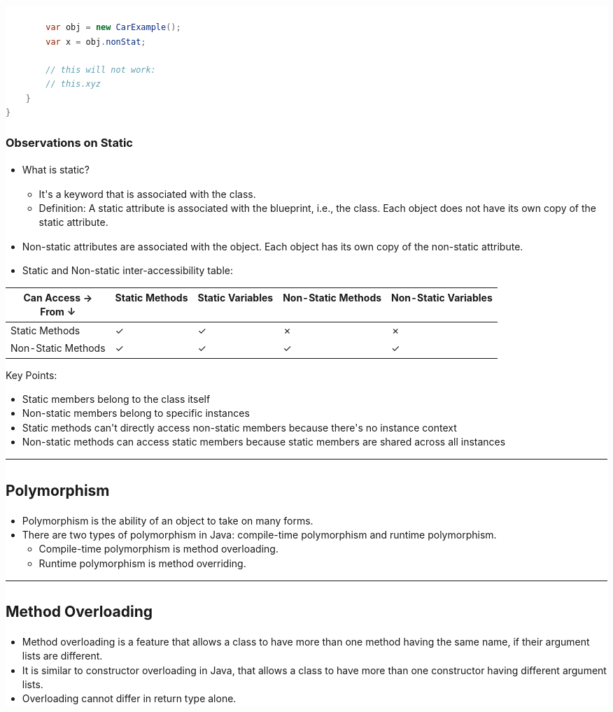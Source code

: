 ```java

        var obj = new CarExample();
        var x = obj.nonStat;
        
        // this will not work:
        // this.xyz
    }
}
```

### Observations on Static

- What is static?
  - It's a keyword that is associated with the class.
  - Definition: A static attribute is associated with the blueprint, i.e., the class. Each object does not have its own copy of the static attribute.
- Non-static attributes are associated with the object. Each object has its own copy of the non-static attribute. 

- Static and Non-static inter-accessibility table:

| Can Access → <br>From ↓ | Static Methods | Static Variables | Non-Static Methods | Non-Static Variables |
|-------------------------|----------------|------------------|-------------------|---------------------|
| Static Methods | ✓ | ✓ | ✗ | ✗ |
| Non-Static Methods | ✓ | ✓ | ✓ | ✓ |

Key Points:
- Static members belong to the class itself
- Non-static members belong to specific instances
- Static methods can't directly access non-static members because there's no instance context
- Non-static methods can access static members because static members are shared across all instances

---

## Polymorphism

- Polymorphism is the ability of an object to take on many forms.
- There are two types of polymorphism in Java: compile-time polymorphism and runtime polymorphism.
  + Compile-time polymorphism is method overloading.
  + Runtime polymorphism is method overriding.

---

## Method Overloading

- Method overloading is a feature that allows a class to have more than one method having the same name, if their argument lists are different.
- It is similar to constructor overloading in Java, that allows a class to have more than one constructor having different argument lists.
- Overloading cannot differ in return type alone.
